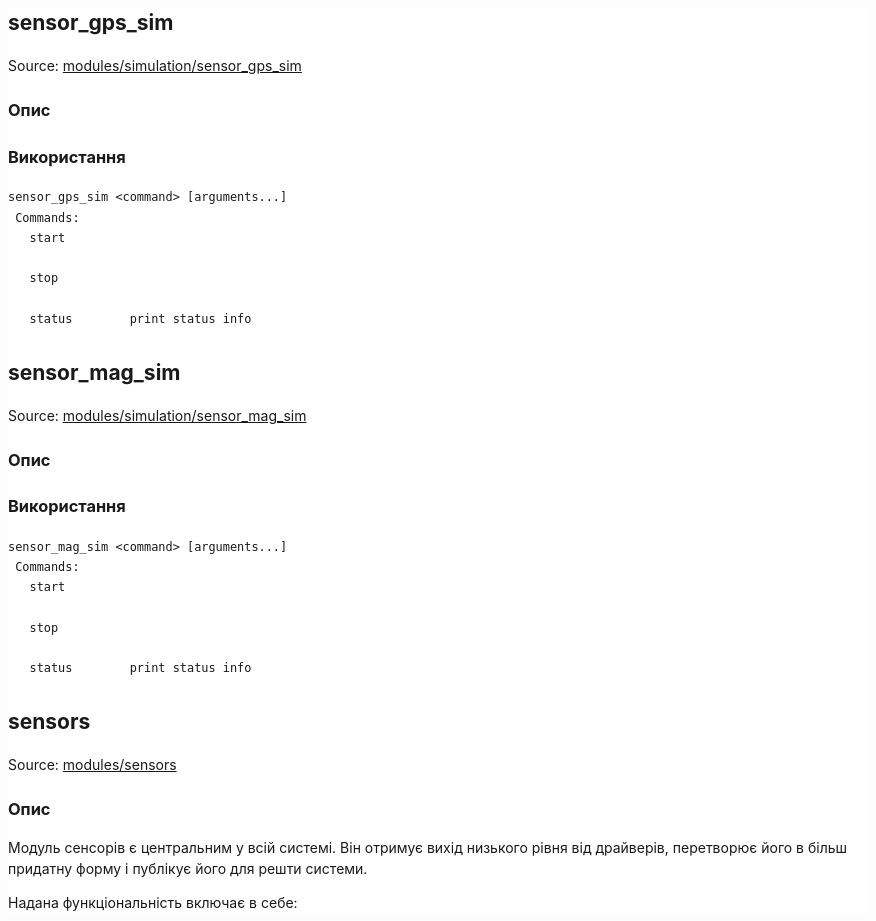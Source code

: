 ## sensor_gps_sim

Source: [modules/simulation/sensor_gps_sim](https://github.com/PX4/PX4-Autopilot/tree/main/src/modules/simulation/sensor_gps_sim)

### Опис

<a id="sensor_gps_sim_usage"></a>

### Використання

```
sensor_gps_sim <command> [arguments...]
 Commands:
   start

   stop

   status        print status info
```

## sensor_mag_sim

Source: [modules/simulation/sensor_mag_sim](https://github.com/PX4/PX4-Autopilot/tree/main/src/modules/simulation/sensor_mag_sim)

### Опис

<a id="sensor_mag_sim_usage"></a>

### Використання

```
sensor_mag_sim <command> [arguments...]
 Commands:
   start

   stop

   status        print status info
```

## sensors

Source: [modules/sensors](https://github.com/PX4/PX4-Autopilot/tree/main/src/modules/sensors)

### Опис

Модуль сенсорів є центральним у всій системі. Він отримує вихід низького рівня від драйверів, перетворює його в більш придатну форму і публікує його для решти системи.

Надана функціональність включає в себе:
